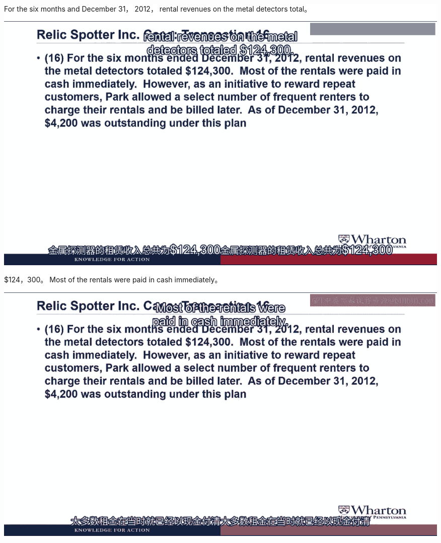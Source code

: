 For the six months and December 31， 2012， rental revenues on the metal detectors total。

![](img/1f9aeef939639bfbb174b295c5831e4c_43.png)

$124，300。 Most of the rentals were paid in cash immediately。

![](img/1f9aeef939639bfbb174b295c5831e4c_45.png)
